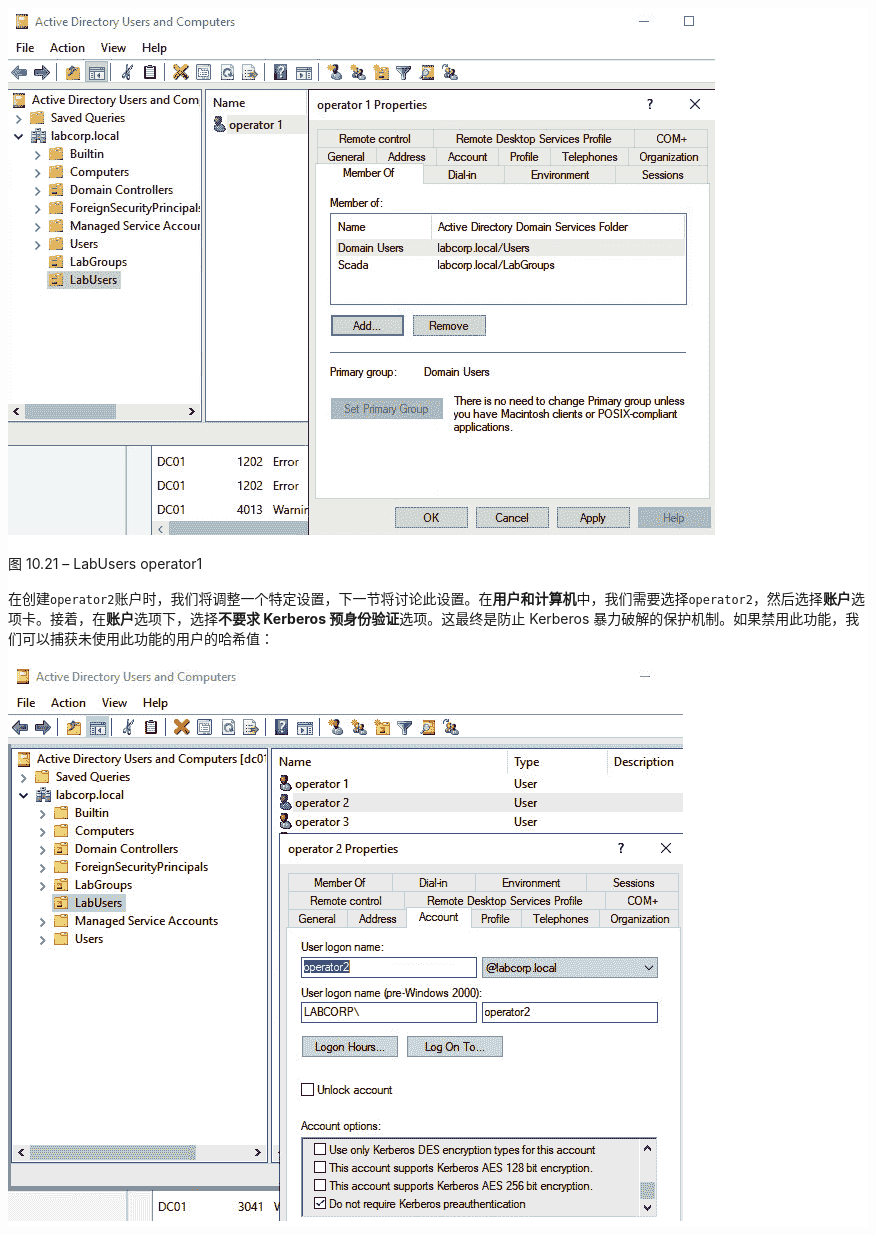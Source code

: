 ![图 10.21 – LabUsers operator1](img/Figure_10.21_B16321.jpg)

图 10.21 – LabUsers operator1

在创建`operator2`账户时，我们将调整一个特定设置，下一节将讨论此设置。在**用户和计算机**中，我们需要选择`operator2`，然后选择**账户**选项卡。接着，在**账户**选项下，选择**不要求 Kerberos 预身份验证**选项。这最终是防止 Kerberos 暴力破解的保护机制。如果禁用此功能，我们可以捕获未使用此功能的用户的哈希值：

![图 10.22 – 禁用 Kerberos 预身份验证](img/Figure_10.22_B16321.jpg)
